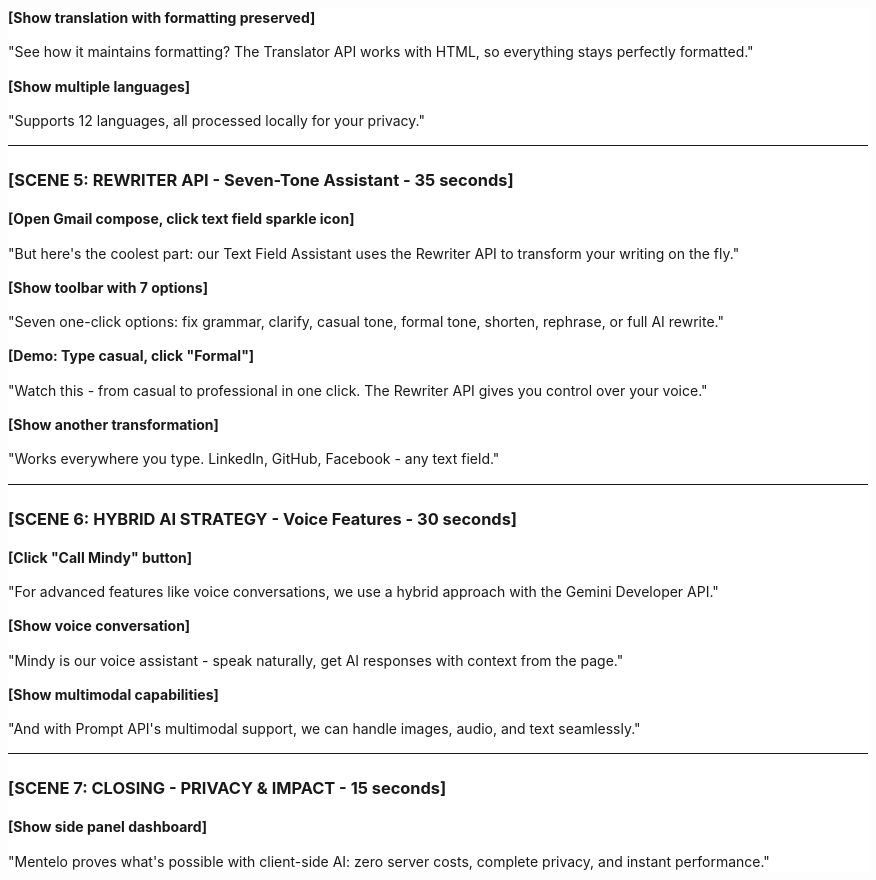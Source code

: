 **[Show translation with formatting preserved]**

"See how it maintains formatting? The Translator API works with HTML, so everything stays perfectly formatted."

**[Show multiple languages]**

"Supports 12 languages, all processed locally for your privacy."

---

### [SCENE 5: REWRITER API - Seven-Tone Assistant - 35 seconds]

**[Open Gmail compose, click text field sparkle icon]**

"But here's the coolest part: our Text Field Assistant uses the Rewriter API to transform your writing on the fly."

**[Show toolbar with 7 options]**

"Seven one-click options: fix grammar, clarify, casual tone, formal tone, shorten, rephrase, or full AI rewrite."

**[Demo: Type casual, click "Formal"]**

"Watch this - from casual to professional in one click. The Rewriter API gives you control over your voice."

**[Show another transformation]**

"Works everywhere you type. LinkedIn, GitHub, Facebook - any text field."

---

### [SCENE 6: HYBRID AI STRATEGY - Voice Features - 30 seconds]

**[Click "Call Mindy" button]**

"For advanced features like voice conversations, we use a hybrid approach with the Gemini Developer API."

**[Show voice conversation]**

"Mindy is our voice assistant - speak naturally, get AI responses with context from the page."

**[Show multimodal capabilities]**

"And with Prompt API's multimodal support, we can handle images, audio, and text seamlessly."

---

### [SCENE 7: CLOSING - PRIVACY & IMPACT - 15 seconds]

**[Show side panel dashboard]**

"Mentelo proves what's possible with client-side AI: zero server costs, complete privacy, and instant performance."
